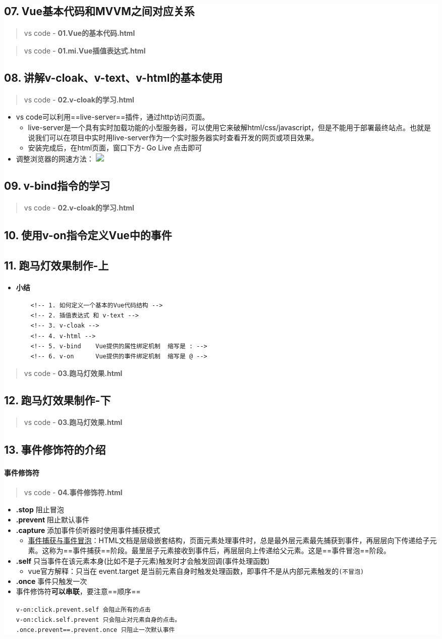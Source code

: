 
## 07. Vue基本代码和MVVM之间对应关系
> vs code - **01.Vue的基本代码.html**

> vs code - **01.mi.Vue插值表达式.html**

## 08. 讲解v-cloak、v-text、v-html的基本使用
> vs code - **02.v-cloak的学习.html**

- vs code可以利用==live-server==插件，通过http访问页面。
    - live-server是一个具有实时加载功能的小型服务器，可以使用它来破解html/css/javascript，但是不能用于部署最终站点。也就是说我们可以在项目中实时用live-server作为一个实时服务器实时查看开发的网页或项目效果。
    - 安装完成后，在html页面，窗口下方- Go Live 点击即可
- 调整浏览器的网速方法：
    ![](https://wushu037pro.oss-cn-beijing.aliyuncs.com/markdown图床/vue-Day01_08浏览器网速调试.jpg)

## 09. v-bind指令的学习
> vs code - **02.v-cloak的学习.html**

## 10. 使用v-on指令定义Vue中的事件

## 11. 跑马灯效果制作-上
- **小结**
    ```
        <!-- 1. 如何定义一个基本的Vue代码结构 -->
        <!-- 2. 插值表达式 和 v-text -->
        <!-- 3. v-cloak -->
        <!-- 4. v-html -->
        <!-- 5. v-bind    Vue提供的属性绑定机制  缩写是 : -->
        <!-- 6. v-on      Vue提供的事件绑定机制  缩写是 @ -->
    ```
> vs code - **03.跑马灯效果.html**

## 12. 跑马灯效果制作-下
> vs code - **03.跑马灯效果.html**

## 13. 事件修饰符的介绍
#### 事件修饰符
> vs code - **04.事件修饰符.html**

- **.stop** 阻止冒泡
- **.prevent** 阻止默认事件
- **.capture** 添加事件侦听器时使用事件捕获模式
    - [事件捕获与事件冒泡](https://www.cnblogs.com/goyeah/p/6062999.html)：HTML文档是层级嵌套结构，页面元素处理事件时，总是最外层元素最先捕获到事件，再层层向下传递给子元素。这称为==事件捕获==阶段。最里层子元素接收到事件后，再层层向上传递给父元素。这是==事件冒泡==阶段。
- **.self** 只当事件在该元素本身(比如不是子元素)触发时才会触发回调(事件处理函数)
    - vue官方解释：只当在 event.target 是当前元素自身时触发处理函数，即事件不是从内部元素触发的`(不冒泡)`
- **.once** 事件只触发一次
- 事件修饰符**可以串联**，要注意==顺序==
    ```
    v-on:click.prevent.self 会阻止所有的点击
    v-on:click.self.prevent 只会阻止对元素自身的点击。
    .once.prevent==.prevent.once 只阻止一次默认事件
    ```

